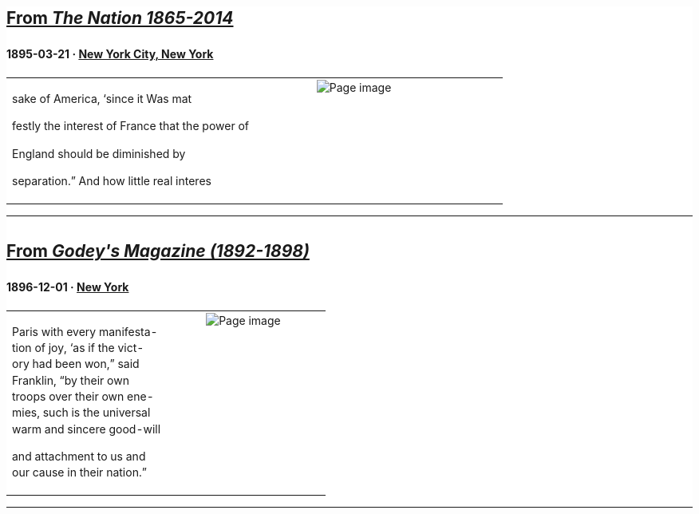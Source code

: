 
## [From _The Nation 1865-2014_](https://archive.org/details/sim_nation_1895-03-21_60_1551/page/n16/mode/1up?view=theater)

#### 1895-03-21 &middot; [New York City, New York](http://dbpedia.org/resource/New_York_City)

<table style="width: 100%;"><tr><td style="width: 50%">

  
sake of America, ‘since it Was mat  
  
festly the interest of France that the power of  
  
England should be diminished by  
  
separation.” And how little real interes
</td><td style="width: 50%; max-height: 75%; margin: auto; display: block;">
<img alt="Page image" src="https://iiif.archive.org/image/iiif/2/sim_nation_1895-03-21_60_1551%2Fsim_nation_1895-03-21_60_1551_jp2.zip%2Fsim_nation_1895-03-21_60_1551_jp2%2Fsim_nation_1895-03-21_60_1551_0016.jp2/pct:11.346362649294246,35.268595041322314,22.85559174809989,3.677685950413223/600,/0/default.jpg"/>
</td>
</tr></table>

---

## [From _Godey's Magazine (1892-1898)_](https://archive.org/details/sim_godeys-magazine_1896-12_133_798/page/n66/mode/1up?view=theater)

#### 1896-12-01 &middot; [New York](http://dbpedia.org/resource/New_York_City)

<table style="width: 100%;"><tr><td style="width: 50%">

  
Paris with every manifesta-  
tion of joy, ‘as if the vict-  
ory had been won,” said  
Franklin, “by their own  
troops over their own ene-  
mies, such is the universal  
warm and sincere good-will  
  
  
  
  
  
  
  
  
and attachment to us and  
our cause in their nation.”
</td><td style="width: 50%; max-height: 75%; margin: auto; display: block;">
<img alt="Page image" src="https://iiif.archive.org/image/iiif/2/sim_godeys-magazine_1896-12_133_798%2Fsim_godeys-magazine_1896-12_133_798_jp2.zip%2Fsim_godeys-magazine_1896-12_133_798_jp2%2Fsim_godeys-magazine_1896-12_133_798_0066.jp2/pct:11.488673139158577,30.221861471861473,24.838187702265373,11.958874458874458/600,/0/default.jpg"/>
</td>
</tr></table>

---